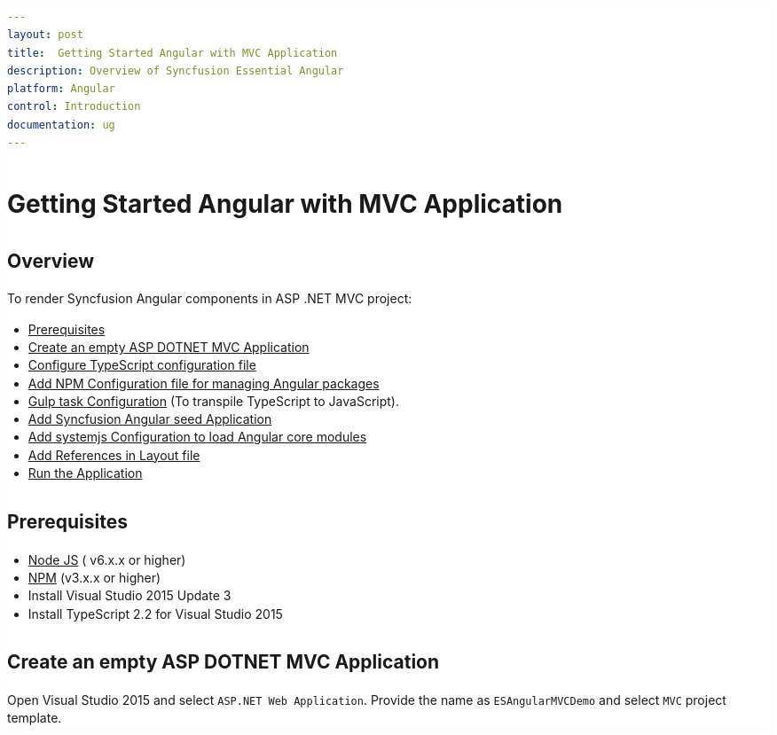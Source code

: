 ```yaml
---
layout: post
title:  Getting Started Angular with MVC Application
description: Overview of Syncfusion Essential Angular
platform: Angular
control: Introduction
documentation: ug
---
```

 

# Getting Started Angular with MVC Application

## Overview

To render Syncfusion Angular components in ASP .NET MVC project:

* [Prerequisites](#prerequisites)
* [Create an empty ASP DOTNET MVC Application](#create-an-empty-asp-dotnet-mvc-application)
* [Configure TypeScript configuration file](#configure-typescript-configuration-file)
* [Add NPM Configuration file for managing Angular packages](#add-npm-configuration-file-for-managing-angular-packages)
* [Gulp task Configuration](#gulp-task-configuration) (To transpile TypeScript to JavaScript). 
* [Add Syncfusion Angular seed Application](#add-syncfusion-angular-seed-application)
* [Add systemjs Configuration to load Angular core modules](#add-systemjs-configuration-to-load-angular-core-modules)
* [Add References in Layout file](#add-references-in-layout-file)
* [Run the Application](#run-the-application)

## Prerequisites

* [Node JS](https://nodejs.org/en/) ( v6.x.x or higher)
* [NPM](https://docs.npmjs.com/getting-started/installing-node#install-npm--manage-npm-versions) (v3.x.x or higher)
* Install Visual Studio 2015 Update 3
* Install TypeScript 2.2 for Visual Studio 2015

## Create an empty ASP DOTNET MVC Application

Open Visual Studio 2015 and select `ASP.NET Web Application`. Provide the name as `ESAngularMVCDemo` and select `MVC` project template.
